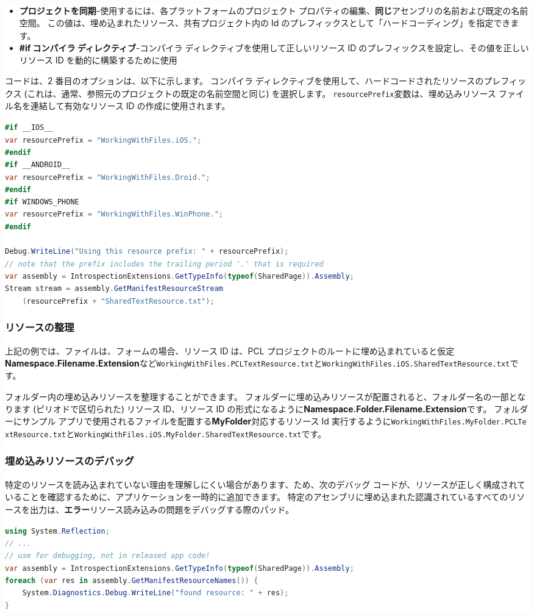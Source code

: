 -  **プロジェクトを同期**-使用するには、各プラットフォームのプロジェクト プロパティの編集、**同じ**アセンブリの名前および既定の名前空間。 この値は、埋め込まれたリソース、共有プロジェクト内の Id のプレフィックスとして「ハードコーディング」を指定できます。
-  **#if コンパイラ ディレクティブ**-コンパイラ ディレクティブを使用して正しいリソース ID のプレフィックスを設定し、その値を正しいリソース ID を動的に構築するために使用


コードは、2 番目のオプションは、以下に示します。 コンパイラ ディレクティブを使用して、ハードコードされたリソースのプレフィックス (これは、通常、参照元のプロジェクトの既定の名前空間と同じ) を選択します。 `resourcePrefix`変数は、埋め込みリソース ファイル名を連結して有効なリソース ID の作成に使用されます。

```csharp
#if __IOS__
var resourcePrefix = "WorkingWithFiles.iOS.";
#endif
#if __ANDROID__
var resourcePrefix = "WorkingWithFiles.Droid.";
#endif
#if WINDOWS_PHONE
var resourcePrefix = "WorkingWithFiles.WinPhone.";
#endif

Debug.WriteLine("Using this resource prefix: " + resourcePrefix);
// note that the prefix includes the trailing period '.' that is required
var assembly = IntrospectionExtensions.GetTypeInfo(typeof(SharedPage)).Assembly;
Stream stream = assembly.GetManifestResourceStream
    (resourcePrefix + "SharedTextResource.txt");
```

<a name="Organizing_Resources" />

### <a name="organizing-resources"></a>リソースの整理

上記の例では、ファイルは、フォームの場合、リソース ID は、PCL プロジェクトのルートに埋め込まれていると仮定**Namespace.Filename.Extension**など`WorkingWithFiles.PCLTextResource.txt`と`WorkingWithFiles.iOS.SharedTextResource.txt`です。

フォルダー内の埋め込みリソースを整理することができます。 フォルダーに埋め込みリソースが配置されると、フォルダー名の一部となります (ピリオドで区切られた) リソース ID、リソース ID の形式になるように**Namespace.Folder.Filename.Extension**です。 フォルダーにサンプル アプリで使用されるファイルを配置する**MyFolder**対応するリソース Id 実行するように`WorkingWithFiles.MyFolder.PCLTextResource.txt`と`WorkingWithFiles.iOS.MyFolder.SharedTextResource.txt`です。

<a name="Debugging_Embedded_Resources" />

### <a name="debugging-embedded-resources"></a>埋め込みリソースのデバッグ

特定のリソースを読み込まれていない理由を理解しにくい場合があります、ため、次のデバッグ コードが、リソースが正しく構成されていることを確認するために、アプリケーションを一時的に追加できます。 特定のアセンブリに埋め込まれた認識されているすべてのリソースを出力は、**エラー**リソース読み込みの問題をデバッグする際のパッド。

```csharp
using System.Reflection;
// ...
// use for debugging, not in released app code!
var assembly = IntrospectionExtensions.GetTypeInfo(typeof(SharedPage)).Assembly;
foreach (var res in assembly.GetManifestResourceNames()) {
    System.Diagnostics.Debug.WriteLine("found resource: " + res);
}
```

